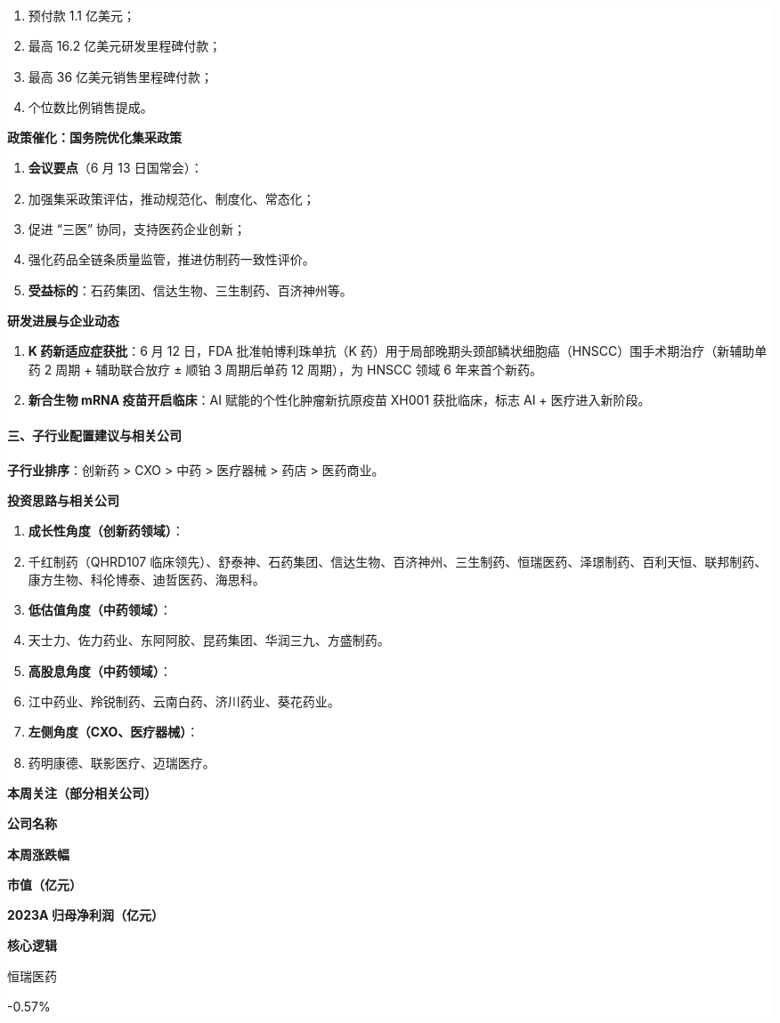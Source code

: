 1. 预付款 1.1 亿美元；

2. 最高 16.2 亿美元研发里程碑付款；

3. 最高 36 亿美元销售里程碑付款；

4. 个位数比例销售提成。

**政策催化：国务院优化集采政策**

1. **会议要点**（6 月 13 日国常会）：

1. 加强集采政策评估，推动规范化、制度化、常态化；

2. 促进 “三医” 协同，支持医药企业创新；

3. 强化药品全链条质量监管，推进仿制药一致性评价。

2. **受益标的**：石药集团、信达生物、三生制药、百济神州等。

**研发进展与企业动态**

1. **K 药新适应症获批**：6 月 12 日，FDA 批准帕博利珠单抗（K 药）用于局部晚期头颈部鳞状细胞癌（HNSCC）围手术期治疗（新辅助单药 2 周期 + 辅助联合放疗 ± 顺铂 3 周期后单药 12 周期），为 HNSCC 领域 6 年来首个新药。

2. **新合生物 mRNA 疫苗开启临床**：AI 赋能的个性化肿瘤新抗原疫苗 XH001 获批临床，标志 AI + 医疗进入新阶段。

#### **三、子行业配置建议与相关公司**

**子行业排序**：创新药 > CXO > 中药 > 医疗器械 > 药店 > 医药商业。

**投资思路与相关公司**

1. **成长性角度（创新药领域）**：

1. 千红制药（QHRD107 临床领先）、舒泰神、石药集团、信达生物、百济神州、三生制药、恒瑞医药、泽璟制药、百利天恒、联邦制药、康方生物、科伦博泰、迪哲医药、海思科。

2. **低估值角度（中药领域）**：

1. 天士力、佐力药业、东阿阿胶、昆药集团、华润三九、方盛制药。

3. **高股息角度（中药领域）**：

1. 江中药业、羚锐制药、云南白药、济川药业、葵花药业。

4. **左侧角度（CXO、医疗器械）**：

1. 药明康德、联影医疗、迈瑞医疗。

**本周关注（部分相关公司）**

**公司名称**

**本周涨跌幅**

**市值（亿元）**

**2023A 归母净利润（亿元）**

**核心逻辑**

恒瑞医药

-0.57%
